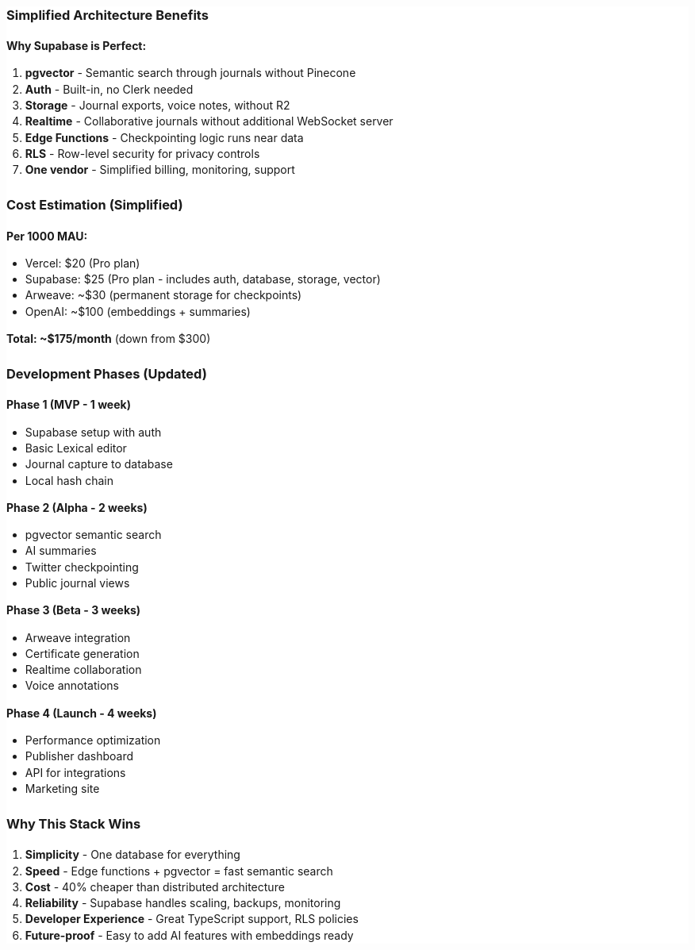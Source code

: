 ### Simplified Architecture Benefits

**Why Supabase is Perfect:**
1. **pgvector** - Semantic search through journals without Pinecone
2. **Auth** - Built-in, no Clerk needed
3. **Storage** - Journal exports, voice notes, without R2
4. **Realtime** - Collaborative journals without additional WebSocket server
5. **Edge Functions** - Checkpointing logic runs near data
6. **RLS** - Row-level security for privacy controls
7. **One vendor** - Simplified billing, monitoring, support

### Cost Estimation (Simplified)

**Per 1000 MAU:**
- Vercel: $20 (Pro plan)
- Supabase: $25 (Pro plan - includes auth, database, storage, vector)
- Arweave: ~$30 (permanent storage for checkpoints)
- OpenAI: ~$100 (embeddings + summaries)

**Total: ~$175/month** (down from $300)

### Development Phases (Updated)

**Phase 1 (MVP - 1 week)**
- Supabase setup with auth
- Basic Lexical editor
- Journal capture to database
- Local hash chain

**Phase 2 (Alpha - 2 weeks)**
- pgvector semantic search
- AI summaries
- Twitter checkpointing
- Public journal views

**Phase 3 (Beta - 3 weeks)**
- Arweave integration
- Certificate generation
- Realtime collaboration
- Voice annotations

**Phase 4 (Launch - 4 weeks)**
- Performance optimization
- Publisher dashboard
- API for integrations
- Marketing site

### Why This Stack Wins

1. **Simplicity** - One database for everything
2. **Speed** - Edge functions + pgvector = fast semantic search
3. **Cost** - 40% cheaper than distributed architecture
4. **Reliability** - Supabase handles scaling, backups, monitoring
5. **Developer Experience** - Great TypeScript support, RLS policies
6. **Future-proof** - Easy to add AI features with embeddings ready
